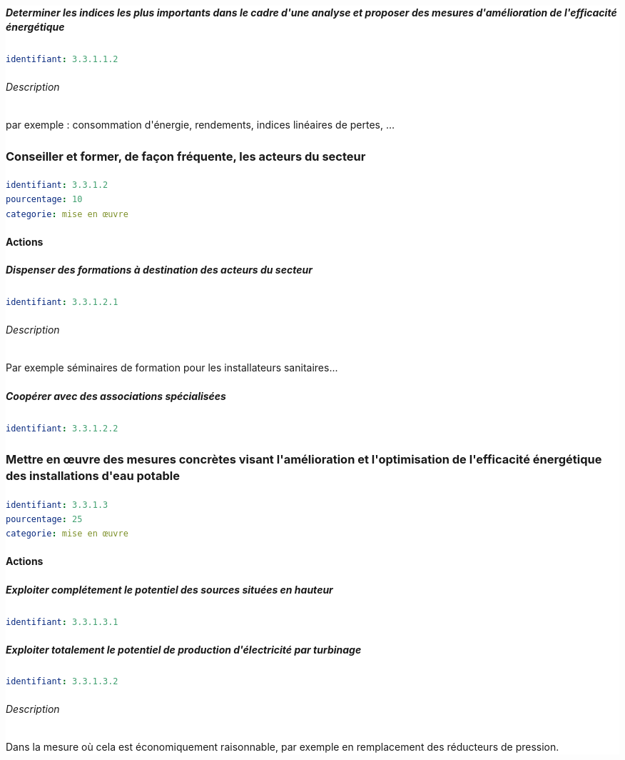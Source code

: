 ##### Determiner les indices les plus importants dans le cadre d'une analyse et proposer des mesures d'amélioration de l'efficacité énergétique
```yaml
identifiant: 3.3.1.1.2
```
###### Description 
par exemple : consommation d'énergie, rendements, indices linéaires de pertes, …

### Conseiller et former, de façon fréquente, les acteurs du secteur
```yaml
identifiant: 3.3.1.2
pourcentage: 10
categorie: mise en œuvre
```


#### Actions
##### Dispenser des formations à destination des acteurs du secteur 
```yaml
identifiant: 3.3.1.2.1
```
###### Description 
Par exemple séminaires de formation pour les installateurs sanitaires...

##### Coopérer avec des associations spécialisées
```yaml
identifiant: 3.3.1.2.2
```

### Mettre en œuvre des mesures concrètes visant l'amélioration et l'optimisation de l'efficacité énergétique des installations d'eau potable
```yaml
identifiant: 3.3.1.3
pourcentage: 25
categorie: mise en œuvre
```


#### Actions
##### Exploiter complétement le potentiel des sources situées en hauteur
```yaml
identifiant: 3.3.1.3.1
```

##### Exploiter totalement le potentiel de production d'électricité par turbinage 
```yaml
identifiant: 3.3.1.3.2
```
###### Description 
Dans la mesure où cela est économiquement raisonnable, par exemple en remplacement des réducteurs de pression. 

